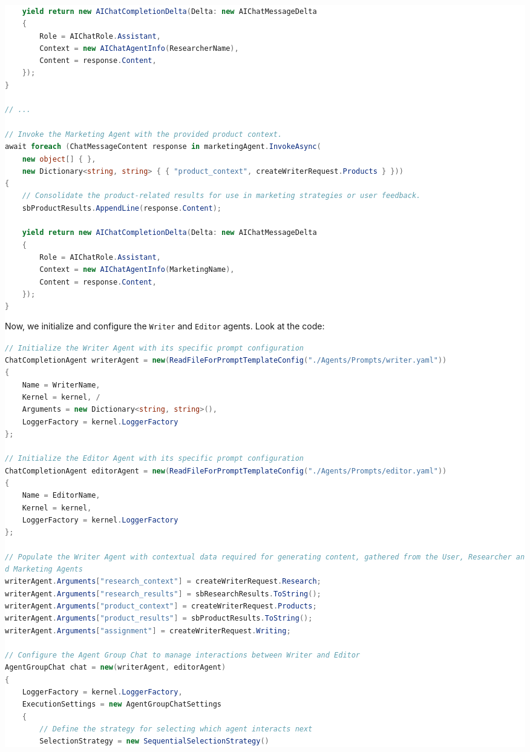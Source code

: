 ```csharp
    yield return new AIChatCompletionDelta(Delta: new AIChatMessageDelta
    {
        Role = AIChatRole.Assistant,
        Context = new AIChatAgentInfo(ResearcherName),
        Content = response.Content,
    });
}

// ...

// Invoke the Marketing Agent with the provided product context.
await foreach (ChatMessageContent response in marketingAgent.InvokeAsync(
    new object[] { },
    new Dictionary<string, string> { { "product_context", createWriterRequest.Products } }))
{
    // Consolidate the product-related results for use in marketing strategies or user feedback.
    sbProductResults.AppendLine(response.Content);
    
    yield return new AIChatCompletionDelta(Delta: new AIChatMessageDelta
    {
        Role = AIChatRole.Assistant,
        Context = new AIChatAgentInfo(MarketingName),
        Content = response.Content,
    });
}
```
Now, we initialize and configure the `Writer` and `Editor` agents. Look at the code:

```csharp
// Initialize the Writer Agent with its specific prompt configuration
ChatCompletionAgent writerAgent = new(ReadFileForPromptTemplateConfig("./Agents/Prompts/writer.yaml"))
{
    Name = WriterName, 
    Kernel = kernel, /
    Arguments = new Dictionary<string, string>(), 
    LoggerFactory = kernel.LoggerFactory 
};

// Initialize the Editor Agent with its specific prompt configuration
ChatCompletionAgent editorAgent = new(ReadFileForPromptTemplateConfig("./Agents/Prompts/editor.yaml"))
{
    Name = EditorName, 
    Kernel = kernel, 
    LoggerFactory = kernel.LoggerFactory
};

// Populate the Writer Agent with contextual data required for generating content, gathered from the User, Researcher and Marketing Agents
writerAgent.Arguments["research_context"] = createWriterRequest.Research;
writerAgent.Arguments["research_results"] = sbResearchResults.ToString();
writerAgent.Arguments["product_context"] = createWriterRequest.Products;
writerAgent.Arguments["product_results"] = sbProductResults.ToString();
writerAgent.Arguments["assignment"] = createWriterRequest.Writing;

// Configure the Agent Group Chat to manage interactions between Writer and Editor
AgentGroupChat chat = new(writerAgent, editorAgent)
{
    LoggerFactory = kernel.LoggerFactory,
    ExecutionSettings = new AgentGroupChatSettings
    {
        // Define the strategy for selecting which agent interacts next
        SelectionStrategy = new SequentialSelectionStrategy() 
```